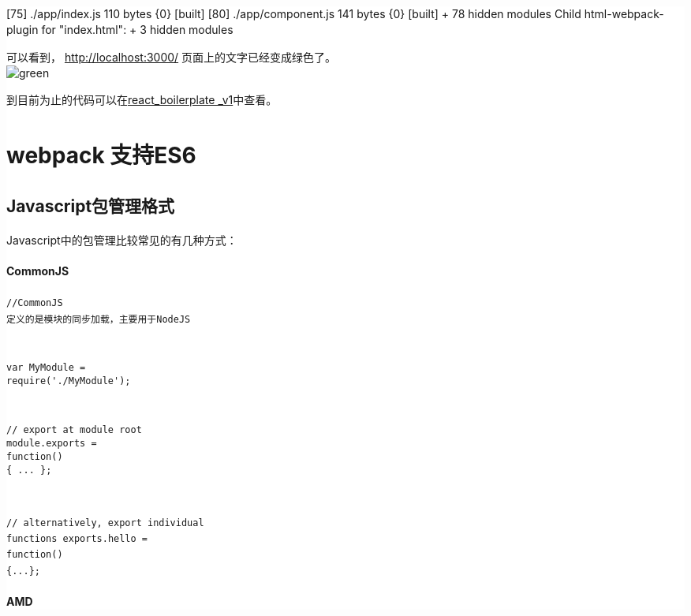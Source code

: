 </span>  [<span class="hljs-number">75</span>] ./app/index.js <span class="hljs-number">110</span> <span class="hljs-keyword">bytes </span>{<span class="hljs-number">0</span>} [<span class="hljs-keyword">built]
</span>  [<span class="hljs-number">80</span>] ./app/component.js <span class="hljs-number">141</span> <span class="hljs-keyword">bytes </span>{<span class="hljs-number">0</span>} [<span class="hljs-keyword">built]
</span>    + <span class="hljs-number">78</span> hidden modules
<span class="hljs-symbol">Child</span> html-webpack-plugin for <span class="hljs-string">"index.html"</span>:
        + <span class="hljs-number">3</span> hidden modules</code></pre>
<p>可以看到， <a href="http://localhost:3000/" rel="nofollow noreferrer" target="_blank">http://localhost:3000/</a> 页面上的文字已经变成绿色了。<br><span class="img-wrap"><img data-src="/img/remote/1460000005037316" src="https://static.alili.tech/img/remote/1460000005037316" alt="green" title="green" style="cursor: pointer;"></span></p>
<p>到目前为止的代码可以在<a href="https://github.com/jiji262/react_boilerplate/tree/master/_tutorial_/react_boilerplate_v1" rel="nofollow noreferrer" target="_blank">react_boilerplate _v1</a>中查看。</p>
<h1 id="articleHeader14">webpack 支持ES6</h1>
<h2 id="articleHeader15">Javascript包管理格式</h2>
<p>Javascript中的包管理比较常见的有几种方式：</p>
<h4>CommonJS</h4>
<div class="widget-codetool" style="display:none;">
      <div class="widget-codetool--inner">
      <span class="selectCode code-tool" data-toggle="tooltip" data-placement="top" title="" data-original-title="全选"></span>
      <span type="button" class="copyCode code-tool" data-toggle="tooltip" data-placement="top" data-clipboard-text="//CommonJS 定义的是模块的同步加载，主要用于NodeJS

var MyModule = require('./MyModule');

// export at module root
module.exports = function() { ... };

// alternatively, export individual functions
exports.hello = function() {...};
" title="" data-original-title="复制"></span>
      <span type="button" class="saveToNote code-tool" data-toggle="tooltip" data-placement="top" title="" data-original-title="放进笔记"></span>
      </div>
      </div><pre class="hljs delphi"><code><span class="hljs-comment">//CommonJS 定义的是模块的同步加载，主要用于NodeJS</span>

<span class="hljs-keyword">var</span> MyModule = require(<span class="hljs-string">'./MyModule'</span>);

<span class="hljs-comment">// export at module root</span>
module.<span class="hljs-keyword">exports</span> = <span class="hljs-function"><span class="hljs-keyword">function</span><span class="hljs-params">()</span> <span class="hljs-comment">{ ... }</span>;</span>

<span class="hljs-comment">// alternatively, export individual functions</span>
<span class="hljs-keyword">exports</span>.hello = <span class="hljs-function"><span class="hljs-keyword">function</span><span class="hljs-params">()</span> <span class="hljs-comment">{...}</span>;</span>
</code></pre>
<h4>AMD</h4>
<div class="widget-codetool" style="display:none;">
      <div class="widget-codetool--inner">
      <span class="selectCode code-tool" data-toggle="tooltip" data-placement="top" title="" data-original-title="全选"></span>
      <span type="button" class="copyCode code-tool" data-toggle="tooltip" data-placement="top" data-clipboard-text="//AMD 是异步加载，比如require.js使用这种规范
define(['./MyModule.js'], function (MyModule) {
  // export at module root
  return function() {};
});
